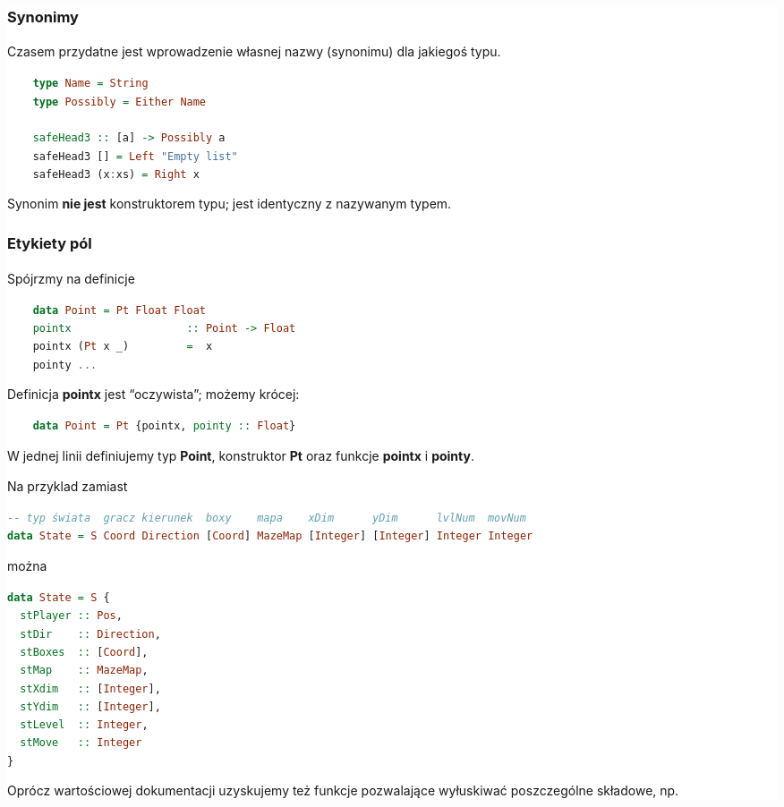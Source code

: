 ### Synonimy

Czasem przydatne jest wprowadzenie własnej nazwy (synonimu) dla jakiegoś typu.

```haskell
    type Name = String
    type Possibly = Either Name
    
    safeHead3 :: [a] -> Possibly a
    safeHead3 [] = Left "Empty list"
    safeHead3 (x:xs) = Right x
```

Synonim **nie jest** konstruktorem typu; jest identyczny z nazywanym typem.

### Etykiety pól

Spójrzmy na definicje

```haskell
    data Point = Pt Float Float
    pointx                  :: Point -> Float
    pointx (Pt x _)         =  x
    pointy ...
```

Definicja **pointx** jest “oczywista”; możemy krócej:

```haskell
    data Point = Pt {pointx, pointy :: Float}
```

W jednej linii definiujemy typ **Point**, konstruktor **Pt**
oraz funkcje **pointx** i **pointy**.

Na przyklad zamiast 
``` haskell
-- typ świata  gracz kierunek  boxy    mapa    xDim      yDim      lvlNum  movNum 
data State = S Coord Direction [Coord] MazeMap [Integer] [Integer] Integer Integer
```

można

``` haskell
data State = S {
  stPlayer :: Pos,
  stDir    :: Direction,
  stBoxes  :: [Coord],
  stMap    :: MazeMap,
  stXdim   :: [Integer],
  stYdim   :: [Integer],
  stLevel  :: Integer,
  stMove   :: Integer
}
```

Oprócz wartościowej dokumentacji uzyskujemy też funkcje pozwalające wyłuskiwać poszczególne składowe, np.
